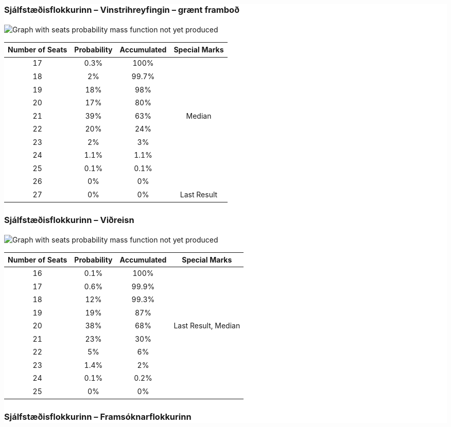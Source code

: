 ### Sjálfstæðisflokkurinn – Vinstrihreyfingin – grænt framboð

![Graph with seats probability mass function not yet produced](2018-10-22-MMR-coalitions-seats-pmf-d–v.png "Seats Probability Mass Function")

| Number of Seats | Probability | Accumulated | Special Marks |
|:---------------:|:-----------:|:-----------:|:-------------:|
| 17 | 0.3% | 100% |  |
| 18 | 2% | 99.7% |  |
| 19 | 18% | 98% |  |
| 20 | 17% | 80% |  |
| 21 | 39% | 63% | Median |
| 22 | 20% | 24% |  |
| 23 | 2% | 3% |  |
| 24 | 1.1% | 1.1% |  |
| 25 | 0.1% | 0.1% |  |
| 26 | 0% | 0% |  |
| 27 | 0% | 0% | Last Result |

### Sjálfstæðisflokkurinn – Viðreisn

![Graph with seats probability mass function not yet produced](2018-10-22-MMR-coalitions-seats-pmf-d–c.png "Seats Probability Mass Function")

| Number of Seats | Probability | Accumulated | Special Marks |
|:---------------:|:-----------:|:-----------:|:-------------:|
| 16 | 0.1% | 100% |  |
| 17 | 0.6% | 99.9% |  |
| 18 | 12% | 99.3% |  |
| 19 | 19% | 87% |  |
| 20 | 38% | 68% | Last Result, Median |
| 21 | 23% | 30% |  |
| 22 | 5% | 6% |  |
| 23 | 1.4% | 2% |  |
| 24 | 0.1% | 0.2% |  |
| 25 | 0% | 0% |  |

### Sjálfstæðisflokkurinn – Framsóknarflokkurinn
